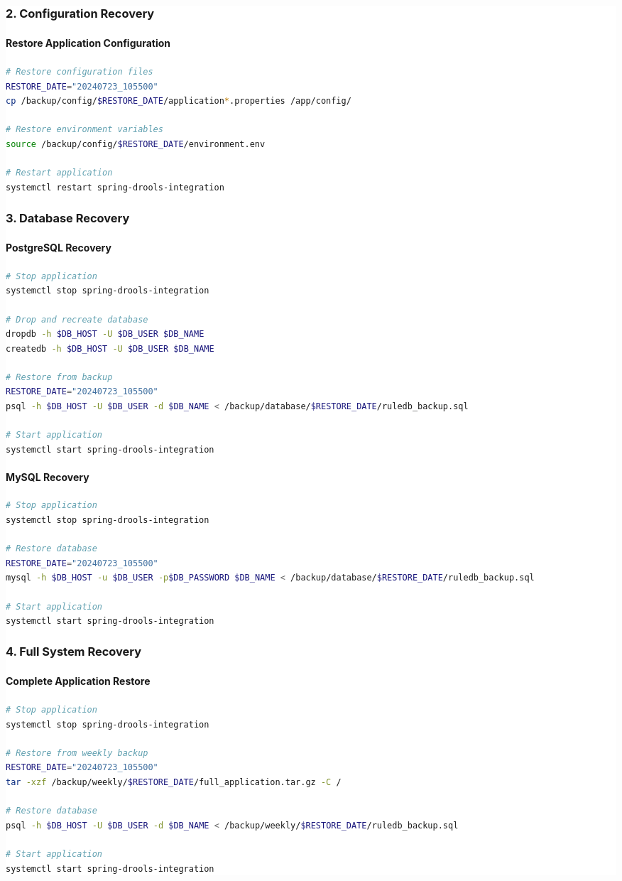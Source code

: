 ### 2. Configuration Recovery

#### Restore Application Configuration
```bash
# Restore configuration files
RESTORE_DATE="20240723_105500"
cp /backup/config/$RESTORE_DATE/application*.properties /app/config/

# Restore environment variables
source /backup/config/$RESTORE_DATE/environment.env

# Restart application
systemctl restart spring-drools-integration
```

### 3. Database Recovery

#### PostgreSQL Recovery
```bash
# Stop application
systemctl stop spring-drools-integration

# Drop and recreate database
dropdb -h $DB_HOST -U $DB_USER $DB_NAME
createdb -h $DB_HOST -U $DB_USER $DB_NAME

# Restore from backup
RESTORE_DATE="20240723_105500"
psql -h $DB_HOST -U $DB_USER -d $DB_NAME < /backup/database/$RESTORE_DATE/ruledb_backup.sql

# Start application
systemctl start spring-drools-integration
```

#### MySQL Recovery
```bash
# Stop application
systemctl stop spring-drools-integration

# Restore database
RESTORE_DATE="20240723_105500"
mysql -h $DB_HOST -u $DB_USER -p$DB_PASSWORD $DB_NAME < /backup/database/$RESTORE_DATE/ruledb_backup.sql

# Start application
systemctl start spring-drools-integration
```

### 4. Full System Recovery

#### Complete Application Restore
```bash
# Stop application
systemctl stop spring-drools-integration

# Restore from weekly backup
RESTORE_DATE="20240723_105500"
tar -xzf /backup/weekly/$RESTORE_DATE/full_application.tar.gz -C /

# Restore database
psql -h $DB_HOST -U $DB_USER -d $DB_NAME < /backup/weekly/$RESTORE_DATE/ruledb_backup.sql

# Start application
systemctl start spring-drools-integration
```